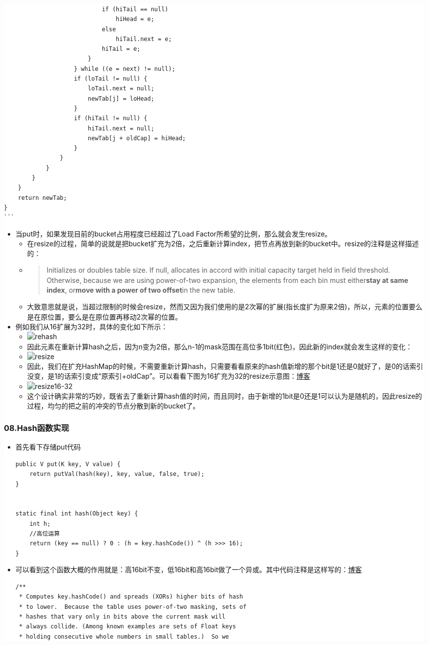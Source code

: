                                 if (hiTail == null)
                                    hiHead = e;
                                else
                                    hiTail.next = e;
                                hiTail = e;
                            }
                        } while ((e = next) != null);
                        if (loTail != null) {
                            loTail.next = null;
                            newTab[j] = loHead;
                        }
                        if (hiTail != null) {
                            hiTail.next = null;
                            newTab[j + oldCap] = hiHead;
                        }
                    }
                }
            }
        }
        return newTab;
    }
    ```
- 当put时，如果发现目前的bucket占用程度已经超过了Load Factor所希望的比例，那么就会发生resize。
    - 在resize的过程，简单的说就是把bucket扩充为2倍，之后重新计算index，把节点再放到新的bucket中。resize的注释是这样描述的：
    - > Initializes or doubles table size. If null, allocates in accord with initial capacity target held in field threshold. Otherwise, because we are using power-of-two expansion, the elements from each bin must either**stay at same index**, or**move with a power of two offset**in the new table.
    - 大致意思就是说，当超过限制的时候会resize，然而又因为我们使用的是2次幂的扩展\(指长度扩为原来2倍\)，所以，元素的位置要么是在原位置，要么是在原位置再移动2次幂的位置。
- 例如我们从16扩展为32时，具体的变化如下所示：  
    - ![](https://cloud.githubusercontent.com/assets/1736354/6958256/ceb6e6ac-d93b-11e4-98e7-c5a5a07da8c4.png "rehash")
    - 因此元素在重新计算hash之后，因为n变为2倍，那么n-1的mask范围在高位多1bit\(红色\)，因此新的index就会发生这样的变化：  
    - ![](https://cloud.githubusercontent.com/assets/1736354/6958301/519be432-d93c-11e4-85bb-dff0a03af9d3.png "resize")
    - 因此，我们在扩充HashMap的时候，不需要重新计算hash，只需要看看原来的hash值新增的那个bit是1还是0就好了，是0的话索引没变，是1的话索引变成“原索引+oldCap”。可以看看下图为16扩充为32的resize示意图：[博客](https://github.com/yangchong211/YCBlogs)
    - ![](https://cloud.githubusercontent.com/assets/1736354/6958677/d7acbad8-d941-11e4-9493-2c5e69d084c0.png "resize16-32")
    - 这个设计确实非常的巧妙，既省去了重新计算hash值的时间，而且同时，由于新增的1bit是0还是1可以认为是随机的，因此resize的过程，均匀的把之前的冲突的节点分散到新的bucket了。




### 08.Hash函数实现
- 首先看下存储put代码
    ```
    public V put(K key, V value) {
        return putVal(hash(key), key, value, false, true);
    }
    
    
    static final int hash(Object key) {
        int h;
        //高位运算
        return (key == null) ? 0 : (h = key.hashCode()) ^ (h >>> 16);
    }
    ```
- 可以看到这个函数大概的作用就是：高16bit不变，低16bit和高16bit做了一个异或。其中代码注释是这样写的：[博客](https://github.com/yangchong211/YCBlogs)
    ```
    /**
     * Computes key.hashCode() and spreads (XORs) higher bits of hash
     * to lower.  Because the table uses power-of-two masking, sets of
     * hashes that vary only in bits above the current mask will
     * always collide. (Among known examples are sets of Float keys
     * holding consecutive whole numbers in small tables.)  So we